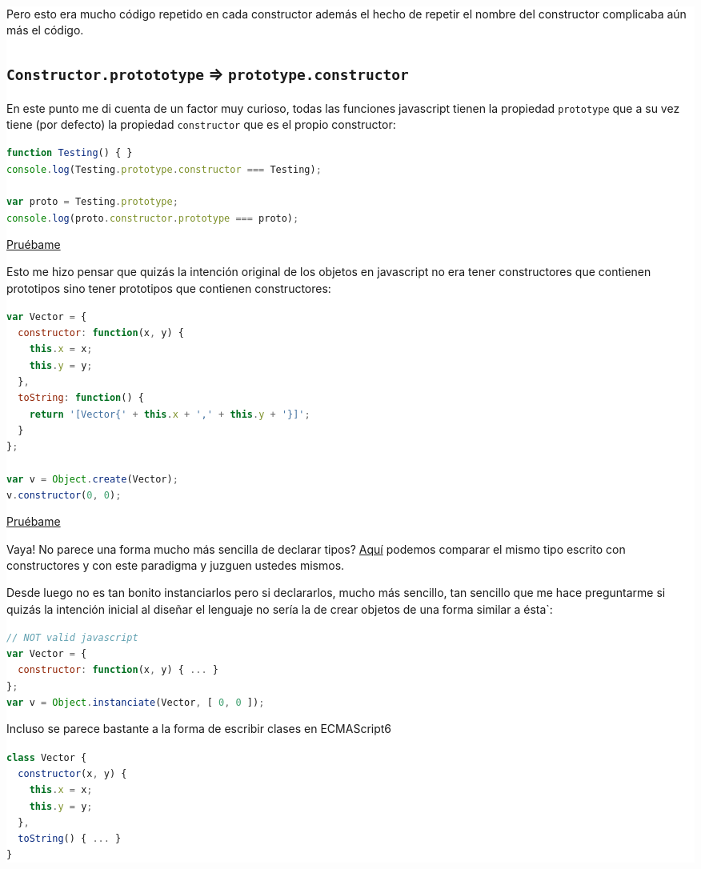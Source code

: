Pero esto era mucho código repetido en cada constructor además el hecho de repetir el nombre del constructor complicaba aún más el código.

## `Constructor.protototype` => `prototype.constructor`

En este punto me di cuenta de un factor muy curioso, todas las funciones javascript tienen la propiedad `prototype` que a su vez tiene (por defecto) la propiedad `constructor` que es el propio constructor:

```js
function Testing() { }
console.log(Testing.prototype.constructor === Testing);

var proto = Testing.prototype;
console.log(proto.constructor.prototype === proto);
```

<a target="_blank" href="http://jsfiddle.net/amatiasq/f9rZp/">Pruébame</a>

Esto me hizo pensar que quizás la intención original de los objetos en javascript no era tener constructores que contienen prototipos sino tener prototipos que contienen constructores:

```js
var Vector = {
  constructor: function(x, y) {
    this.x = x;
    this.y = y;
  },
  toString: function() {
    return '[Vector{' + this.x + ',' + this.y + '}]';
  }
};

var v = Object.create(Vector);
v.constructor(0, 0);
```

<a target="_blank" href="http://jsfiddle.net/amatiasq/LVMnC/">Pruébame</a>

Vaya! No parece una forma mucho más sencilla de declarar tipos? [Aquí][6] podemos comparar el mismo tipo escrito con constructores y con este paradigma y juzguen ustedes mismos.

Desde luego no es tan bonito instanciarlos pero si declararlos, mucho más sencillo, tan sencillo que me hace preguntarme si quizás la intención inicial al diseñar el lenguaje no sería la de crear objetos de una forma similar a ésta`:

```js
// NOT valid javascript
var Vector = {
  constructor: function(x, y) { ... }
};
var v = Object.instanciate(Vector, [ 0, 0 ]);
```

Incluso se parece bastante a la forma de escribir clases en ECMAScript6

```js
class Vector {
  constructor(x, y) {
    this.x = x;
    this.y = y;
  },
  toString() { ... }
}
```


 [1]: http://blog.amatiasq.com/2014/03/type-new/
 [2]: http://blog.amatiasq.com/2014/03/construccion-de-objetos#paradigma
 [3]: http://blog.amatiasq.com/2012/01/javascript-conceptos-basicos-this-call-y-apply/
 [4]: http://jsfiddle.net/amatiasq/p8Red/
 [5]: https://en.wikipedia.org/wiki/Factory_object
 [6]: http://jsfiddle.net/amatiasq/D6cJY/
 [7]: https://github.com/amatiasq/mq/tree/master/src
 [8]: https://github.com/lukehoban/es6features